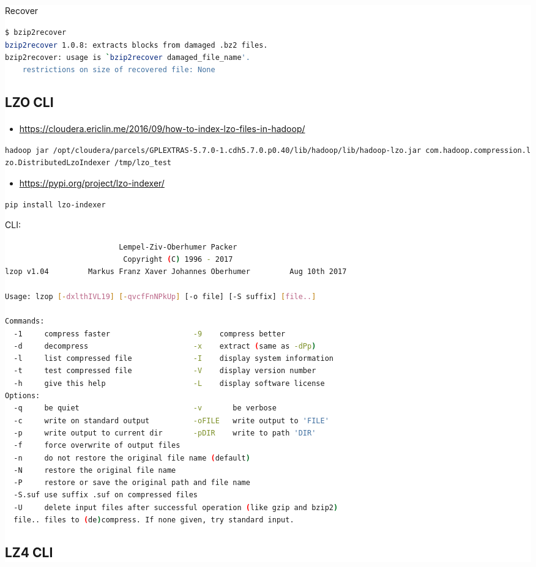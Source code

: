 ```bash
```

Recover

```bash
$ bzip2recover
bzip2recover 1.0.8: extracts blocks from damaged .bz2 files.
bzip2recover: usage is `bzip2recover damaged_file_name'.
	restrictions on size of recovered file: None
```

## LZO CLI

* https://cloudera.ericlin.me/2016/09/how-to-index-lzo-files-in-hadoop/
```
hadoop jar /opt/cloudera/parcels/GPLEXTRAS-5.7.0-1.cdh5.7.0.p0.40/lib/hadoop/lib/hadoop-lzo.jar com.hadoop.compression.lzo.DistributedLzoIndexer /tmp/lzo_test
```

* https://pypi.org/project/lzo-indexer/

```bash
pip install lzo-indexer
```

CLI:

```bash
                          Lempel-Ziv-Oberhumer Packer
                           Copyright (C) 1996 - 2017
lzop v1.04         Markus Franz Xaver Johannes Oberhumer         Aug 10th 2017

Usage: lzop [-dxlthIVL19] [-qvcfFnNPkUp] [-o file] [-S suffix] [file..]

Commands:
  -1     compress faster                   -9    compress better
  -d     decompress                        -x    extract (same as -dPp)
  -l     list compressed file              -I    display system information
  -t     test compressed file              -V    display version number
  -h     give this help                    -L    display software license
Options:
  -q     be quiet                          -v       be verbose
  -c     write on standard output          -oFILE   write output to 'FILE'
  -p     write output to current dir       -pDIR    write to path 'DIR'
  -f     force overwrite of output files
  -n     do not restore the original file name (default)
  -N     restore the original file name
  -P     restore or save the original path and file name
  -S.suf use suffix .suf on compressed files
  -U     delete input files after successful operation (like gzip and bzip2)
  file.. files to (de)compress. If none given, try standard input.
```

## LZ4 CLI
